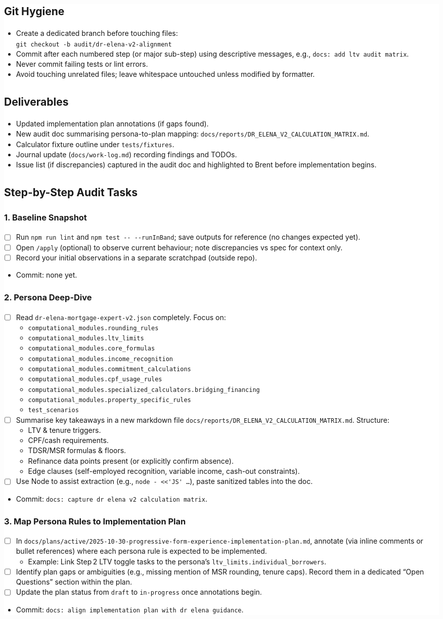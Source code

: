 ## Git Hygiene
- Create a dedicated branch before touching files:  
  `git checkout -b audit/dr-elena-v2-alignment`
- Commit after each numbered step (or major sub-step) using descriptive messages, e.g., `docs: add ltv audit matrix`.
- Never commit failing tests or lint errors.
- Avoid touching unrelated files; leave whitespace untouched unless modified by formatter.

## Deliverables
- Updated implementation plan annotations (if gaps found).
- New audit doc summarising persona-to-plan mapping: `docs/reports/DR_ELENA_V2_CALCULATION_MATRIX.md`.
- Calculator fixture outline under `tests/fixtures`.
- Journal update (`docs/work-log.md`) recording findings and TODOs.
- Issue list (if discrepancies) captured in the audit doc and highlighted to Brent before implementation begins.

## Step-by-Step Audit Tasks

### 1. Baseline Snapshot
- [ ] Run `npm run lint` and `npm test -- --runInBand`; save outputs for reference (no changes expected yet).
- [ ] Open `/apply` (optional) to observe current behaviour; note discrepancies vs spec for context only.
- [ ] Record your initial observations in a separate scratchpad (outside repo).
- Commit: none yet.

### 2. Persona Deep-Dive
- [ ] Read `dr-elena-mortgage-expert-v2.json` completely. Focus on:
  - `computational_modules.rounding_rules`
  - `computational_modules.ltv_limits`
  - `computational_modules.core_formulas`
  - `computational_modules.income_recognition`
  - `computational_modules.commitment_calculations`
  - `computational_modules.cpf_usage_rules`
  - `computational_modules.specialized_calculators.bridging_financing`
  - `computational_modules.property_specific_rules`
  - `test_scenarios`
- [ ] Summarise key takeaways in a new markdown file `docs/reports/DR_ELENA_V2_CALCULATION_MATRIX.md`. Structure:
  - LTV & tenure triggers.
  - CPF/cash requirements.
  - TDSR/MSR formulas & floors.
  - Refinance data points present (or explicitly confirm absence).
  - Edge clauses (self-employed recognition, variable income, cash-out constraints).
- [ ] Use Node to assist extraction (e.g., `node - <<'JS' …`), paste sanitized tables into the doc.
- Commit: `docs: capture dr elena v2 calculation matrix`.

### 3. Map Persona Rules to Implementation Plan
- [ ] In `docs/plans/active/2025-10-30-progressive-form-experience-implementation-plan.md`, annotate (via inline comments or bullet references) where each persona rule is expected to be implemented.
  - Example: Link Step 2 LTV toggle tasks to the persona’s `ltv_limits.individual_borrowers`.
- [ ] Identify plan gaps or ambiguities (e.g., missing mention of MSR rounding, tenure caps). Record them in a dedicated “Open Questions” section within the plan.
- [ ] Update the plan status from `draft` to `in-progress` once annotations begin.
- Commit: `docs: align implementation plan with dr elena guidance`.
